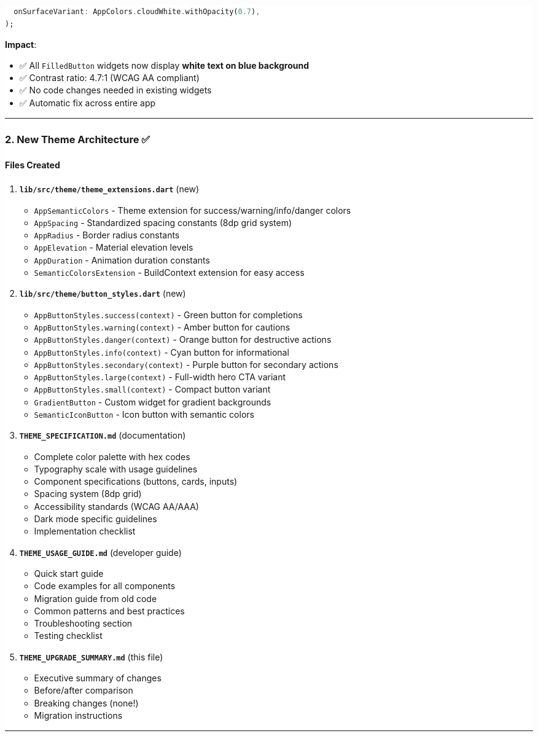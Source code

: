 ```dart
  onSurfaceVariant: AppColors.cloudWhite.withOpacity(0.7),
);
```

**Impact**:
- ✅ All `FilledButton` widgets now display **white text on blue background**
- ✅ Contrast ratio: 4.7:1 (WCAG AA compliant)
- ✅ No code changes needed in existing widgets
- ✅ Automatic fix across entire app

---

### 2. **New Theme Architecture** ✅

#### Files Created

1. **`lib/src/theme/theme_extensions.dart`** (new)
   - `AppSemanticColors` - Theme extension for success/warning/info/danger colors
   - `AppSpacing` - Standardized spacing constants (8dp grid system)
   - `AppRadius` - Border radius constants
   - `AppElevation` - Material elevation levels
   - `AppDuration` - Animation duration constants
   - `SemanticColorsExtension` - BuildContext extension for easy access

2. **`lib/src/theme/button_styles.dart`** (new)
   - `AppButtonStyles.success(context)` - Green button for completions
   - `AppButtonStyles.warning(context)` - Amber button for cautions
   - `AppButtonStyles.danger(context)` - Orange button for destructive actions
   - `AppButtonStyles.info(context)` - Cyan button for informational
   - `AppButtonStyles.secondary(context)` - Purple button for secondary actions
   - `AppButtonStyles.large(context)` - Full-width hero CTA variant
   - `AppButtonStyles.small(context)` - Compact button variant
   - `GradientButton` - Custom widget for gradient backgrounds
   - `SemanticIconButton` - Icon button with semantic colors

3. **`THEME_SPECIFICATION.md`** (documentation)
   - Complete color palette with hex codes
   - Typography scale with usage guidelines
   - Component specifications (buttons, cards, inputs)
   - Spacing system (8dp grid)
   - Accessibility standards (WCAG AA/AAA)
   - Dark mode specific guidelines
   - Implementation checklist

4. **`THEME_USAGE_GUIDE.md`** (developer guide)
   - Quick start guide
   - Code examples for all components
   - Migration guide from old code
   - Common patterns and best practices
   - Troubleshooting section
   - Testing checklist

5. **`THEME_UPGRADE_SUMMARY.md`** (this file)
   - Executive summary of changes
   - Before/after comparison
   - Breaking changes (none!)
   - Migration instructions

---